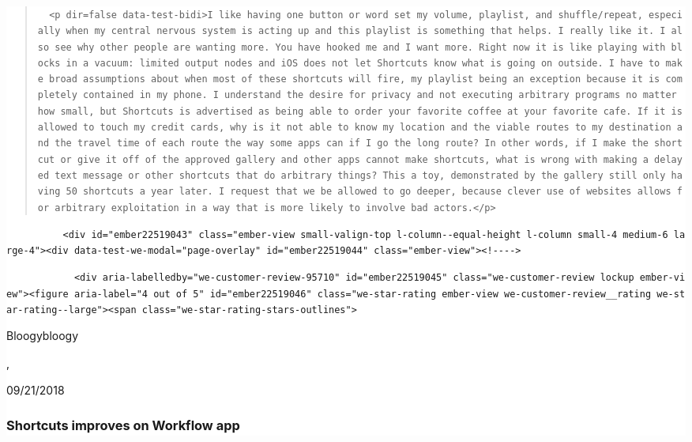   <blockquote id="ember22519039" class="we-truncate we-truncate--multi-line we-truncate--interactive ember-view we-customer-review__body">      

      <p dir=false data-test-bidi>I like having one button or word set my volume, playlist, and shuffle/repeat, especially when my central nervous system is acting up and this playlist is something that helps. I really like it. I also see why other people are wanting more. You have hooked me and I want more. Right now it is like playing with blocks in a vacuum: limited output nodes and iOS does not let Shortcuts know what is going on outside. I have to make broad assumptions about when most of these shortcuts will fire, my playlist being an exception because it is completely contained in my phone. I understand the desire for privacy and not executing arbitrary programs no matter how small, but Shortcuts is advertised as being able to order your favorite coffee at your favorite cafe. If it is allowed to touch my credit cards, why is it not able to know my location and the viable routes to my destination and the travel time of each route the way some apps can if I go the long route? In other words, if I make the shortcut or give it off of the approved gallery and other apps cannot make shortcuts, what is wrong with making a delayed text message or other shortcuts that do arbitrary things? This a toy, demonstrated by the gallery still only having 50 shortcuts a year later. I request that we be allowed to go deeper, because clever use of websites allows for arbitrary exploitation in a way that is more likely to involve bad actors.</p>

  


</blockquote>

</div>
              
</div>
          
    
              <div id="ember22519043" class="ember-view small-valign-top l-column--equal-height l-column small-4 medium-6 large-4"><div data-test-we-modal="page-overlay" id="ember22519044" class="ember-view"><!---->
</div>


                <div aria-labelledby="we-customer-review-95710" id="ember22519045" class="we-customer-review lockup ember-view"><figure aria-label="4 out of 5" id="ember22519046" class="we-star-rating ember-view we-customer-review__rating we-star-rating--large"><span class="we-star-rating-stars-outlines">
  <span class="we-star-rating-stars we-star-rating-stars-4"></span>
</span>
</figure>

<div class="we-customer-review__header we-customer-review__header--user">
  <span dir="ltr" id="ember22519047" class="we-truncate we-truncate--single-line ember-view we-customer-review__user">  Bloogybloogy
</span>

  <span class="we-customer-review__separator">, </span>

  <time data-test-customer-review-date datetime="2018-09-21T13:38:38.000Z" aria-label="September 21, 2018" class="we-customer-review__date" >09/21/2018</time>
</div>

<h3 dir="ltr" id="we-customer-review-95710" class="we-truncate we-truncate--single-line ember-view we-customer-review__title">  Shortcuts improves on Workflow app
</h3>

  <blockquote id="ember22519048" class="we-truncate we-truncate--multi-line we-truncate--interactive ember-view we-customer-review__body">      
